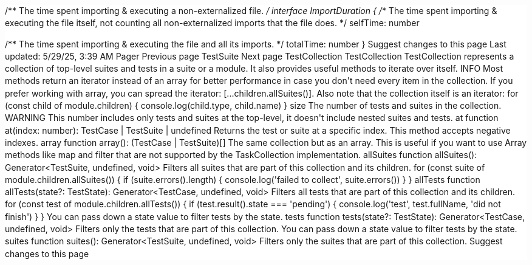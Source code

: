 /** The time spent importing & executing a non-externalized file. */
interface ImportDuration {
  /** The time spent importing & executing the file itself, not counting all non-externalized imports that the file does. */
  selfTime: number

  /** The time spent importing & executing the file and all its imports. */
  totalTime: number
}
Suggest changes to this page
Last updated: 5/29/25, 3:39 AM
Pager
Previous page
TestSuite
Next page
TestCollection
TestCollection
TestCollection represents a collection of top-level suites and tests in a suite or a module. It also provides useful methods to iterate over itself.
INFO
Most methods return an iterator instead of an array for better performance in case you don't need every item in the collection. If you prefer working with array, you can spread the iterator: [...children.allSuites()].
Also note that the collection itself is an iterator:
for (const child of module.children) {
  console.log(child.type, child.name)
}
size
The number of tests and suites in the collection.
WARNING
This number includes only tests and suites at the top-level, it doesn't include nested suites and tests.
at
function at(index: number): TestCase | TestSuite | undefined
Returns the test or suite at a specific index. This method accepts negative indexes.
array
function array(): (TestCase | TestSuite)[]
The same collection but as an array. This is useful if you want to use Array methods like map and filter that are not supported by the TaskCollection implementation.
allSuites
function allSuites(): Generator<TestSuite, undefined, void>
Filters all suites that are part of this collection and its children.
for (const suite of module.children.allSuites()) {
  if (suite.errors().length) {
    console.log('failed to collect', suite.errors())
  }
}
allTests
function allTests(state?: TestState): Generator<TestCase, undefined, void>
Filters all tests that are part of this collection and its children.
for (const test of module.children.allTests()) {
  if (test.result().state === 'pending') {
    console.log('test', test.fullName, 'did not finish')
  }
}
You can pass down a state value to filter tests by the state.
tests
function tests(state?: TestState): Generator<TestCase, undefined, void>
Filters only the tests that are part of this collection. You can pass down a state value to filter tests by the state.
suites
function suites(): Generator<TestSuite, undefined, void>
Filters only the suites that are part of this collection.
Suggest changes to this page